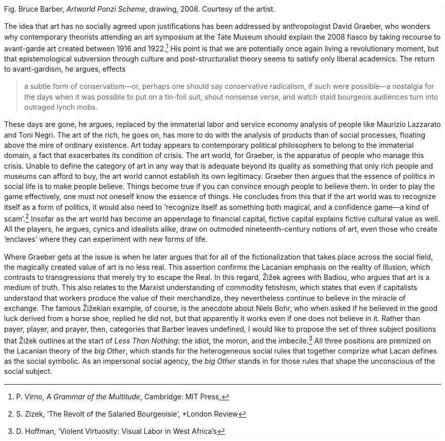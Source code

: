 Fig. Bruce Barber, *Artworld Ponzi Scheme*, drawing, 2008. Courtesy of
the artist.

The idea that art has no socially agreed upon justifications has been
addressed by anthropologist David Graeber, who wonders why contemporary
theorists attending an art symposium at the Tate Museum should explain
the 2008 fiasco by taking recourse to avant-garde art created between
1916 and 1922.[^5] His point is that we are potentially once again
living a revolutionary moment, but that epistemological subversion
through culture and post-structuralist theory seems to satisfy only
liberal academics. The return to avant-gardism, he argues, effects

> a subtle form of conservatism—or, perhaps one should say conservative radicalism, if such were possible—a nostalgia for the days when it was possible to put on a tin-foil suit, shout nonsense verse, and watch staid bourgeois audiences turn into outraged lynch mobs.

These days are gone, he argues, replaced by the immaterial labor and
service economy analysis of people like Maurizio Lazzarato and Toni
Negri. The art of the rich, he goes on, has more to do with the analysis
of products than of social processes, floating above the mire of
ordinary existence. Art today appears to contemporary political
philosophers to belong to the immaterial domain, a fact that exacerbates
its condition of crisis. The art world, for Graeber, is the apparatus of
people who manage this crisis. Unable to define the category of art in
any way that is adequate beyond its quality as something that only rich
people and museums can afford to buy, the art world cannot establish its
own legitimacy. Graeber then argues that the essence of politics in
social life is to make people believe. Things become true if you can
convince enough people to believe them. In order to play the game
effectively, one must not oneself know the essence of things. He
concludes from this that if the art world was to recognize itself as a
form of politics, it would also need to ‘recognize itself as something
both magical, and a confidence game—a kind of scam’.[^6] Insofar as
the art world has become an appendage to financial capital, fictive
capital explains fictive cultural value as well. All the players, he
argues, cynics and idealists alike, draw on outmoded nineteenth-century
notions of art, even those who create ‘enclaves’ where they can
experiment with new forms of life.

Where Graeber gets at the issue is when he later argues that for all of
the fictionalization that takes place across the social field, the
magically created value of art is no less real. This assertion confirms
the Lacanian emphasis on the reality of illusion, which contrasts to
transgressions that merely try to escape the Real. In this regard, Žižek
agrees with Badiou, who argues that art is a medium of truth. This also
relates to the Marxist understanding of commodity fetishism, which
states that even if capitalists understand that workers produce the
value of their merchandize, they nevertheless continue to believe in the
miracle of exchange. The famous Žižekian example, of course, is the
anecdote about Niels Bohr, who when asked if he believed in the good
luck derived from a horse shoe, replied he did not, but that apparently
it works even if one does not believe in it. Rather than payer, player,
and prayer, then, categories that Barber leaves undefined, I would like
to propose the set of three subject positions that Žižek outlines at the
start of *Less Than Nothing*: the idiot, the moron, and the
imbecile.[^7] All three positions are premized on the Lacanian theory of
the *big Other*, which stands for the heterogeneous social rules that
together comprize what Lacan defines as the social symbolic. As an
impersonal social agency, the *big Other* stands in for those rules that
shape the unconscious of the social subject.


[^1]: <a href="http://www.tandfonline.com/doi/abs/10.1080/09502380601162639\">http://www.tandfonline.com/doi/abs/10.1080/09502380601162639</a>
[^1]: Editor's Note: IPO stands for Initial Public Offering or the launch of a company on the stock market.
[^2]: J. Beller, *The Cinematic Mode of Production: Attention Economy
[^3]: V. Flusser, *Towards a Philosophy of Photography*, trans. A.
[^4]: L. Althusser, ‘Ideology and Ideological State Apparatuses,*’ Lenin
[^5]: P. Virno, *A Grammar of the Multitude*, Cambridge: MIT Press,
[^6]: S. Zizek, ‘The Revolt of the Salaried Bourgeoisie’, *London Review
[^7]: D. Hoffman, ‘Violent Virtuosity: Visual Labor in West Africa’s
[^8]: Hoffman, ‘Violent Virtuosity’, p. 952
[^9]: First source: M. Jay, ‘Scopic Regimes of Modernity,’ In *Vision
[^10]: J. Beller, *The Cinematic Mode of Production: Attention Economy
[^11]: J. Beller, ‘Camera Obscura After All: The Racist Writing With
[^12]: E. Black, *IBM and the Holocaust: The Strategic Alliance Between
[^13]: R. Debray, *Media Manifestos*.
[^14]: T. Terranova, ‘Free Labor: Producing Culture for the Digital
[^15]: C. Gao, ‘Virtuosic Virtuality of Asian American Youtube Stars,’
[^16]: S. Cubitt, ‘The Political Economy of Cosmopolis’ in T. Scholz.
[^17]: J. Beller, ‘Paying Attention’, *Cabinet 24* (2008),
[^18]: A. Césaire, *Discourse on Colonialism*, trans. J. Pinkham, New
[^1]: Michel Foucault, *Security, Territory, Population: Lectures at the
[^2]: Foucault, *Security, Territory, Population*, p. 20.
[^3]: Foucault, *Security, Territory, Population*, p. 20.
[^4]: Foucault, *Security, Territory, Population*, p. 21.
[^5]: Foucault, *Security, Territory, Population*, p. 346.
[^6]: For a longer development of these arguments and history see,
[^7]: Levi Tafari, *Liverpool Experience*, \[Germany\]: Michael Schwinn,
[^8]: Cf. Giorgio Agamben, *Homo Sacer: Sovereign Power and Bare Life*,
[^9]: Foucault, *Security, Territory, Population*, pp. 261-262.
[^10]: Foucault, *Security, Territory, Population*, p. 327.
[^11]: Foucault, *Security, Territory, Population*, p. 327.
[^12]: Maria Muhle in ‘“Qu-est-ce Que la Biopolitique?”: A Conversation
[^13]: Cf. ‘Interview with Alberto Duman’, in Slater and Iles, *No Room
[^14]: Jane Jacob, cited in Miwon Kwon, *One Place After Another: Site
[^15]: Jacques Rancière, *The Emancipated Spectator*, London: Verso,
[^16]: Rancière, *The Emancipated Spectator*, p. 15.
[^17]: Rancière, *The Emancipated Spectator*, p.17.
[^18]: Alberto Duman, in Slater and Iles, *No Room to Move*.
[^19]: Boris Groys, ‘Equal Aesthetic Rights’, in *Art Power*, Cambridge,
[^20]: Groys, *Art Power*, p. 16.
[^21]: Groys, *Art Power*, p. 16.
[^22]: Cited in Chin-Tao Wu, ‘Embracing the Enterprise Culture’, *New
[^23]: Roman Vasseur in ‘Interview with Roman Vasseur’, in Slater and